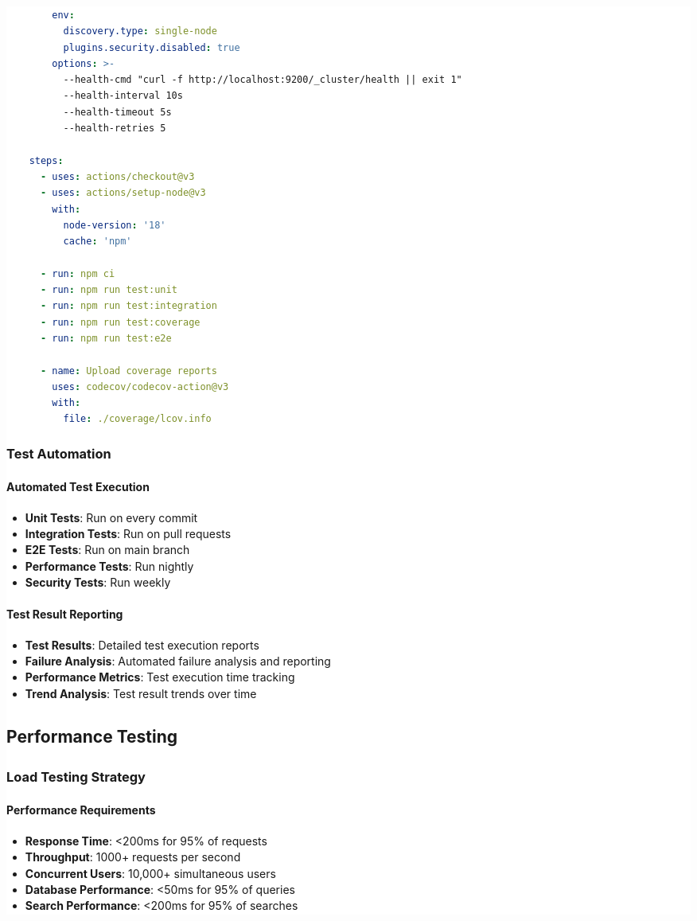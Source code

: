 ```yaml
        env:
          discovery.type: single-node
          plugins.security.disabled: true
        options: >-
          --health-cmd "curl -f http://localhost:9200/_cluster/health || exit 1"
          --health-interval 10s
          --health-timeout 5s
          --health-retries 5

    steps:
      - uses: actions/checkout@v3
      - uses: actions/setup-node@v3
        with:
          node-version: '18'
          cache: 'npm'

      - run: npm ci
      - run: npm run test:unit
      - run: npm run test:integration
      - run: npm run test:coverage
      - run: npm run test:e2e

      - name: Upload coverage reports
        uses: codecov/codecov-action@v3
        with:
          file: ./coverage/lcov.info
```

### Test Automation

#### Automated Test Execution
- **Unit Tests**: Run on every commit
- **Integration Tests**: Run on pull requests
- **E2E Tests**: Run on main branch
- **Performance Tests**: Run nightly
- **Security Tests**: Run weekly

#### Test Result Reporting
- **Test Results**: Detailed test execution reports
- **Failure Analysis**: Automated failure analysis and reporting
- **Performance Metrics**: Test execution time tracking
- **Trend Analysis**: Test result trends over time

## Performance Testing

### Load Testing Strategy

#### Performance Requirements
- **Response Time**: <200ms for 95% of requests
- **Throughput**: 1000+ requests per second
- **Concurrent Users**: 10,000+ simultaneous users
- **Database Performance**: <50ms for 95% of queries
- **Search Performance**: <200ms for 95% of searches
